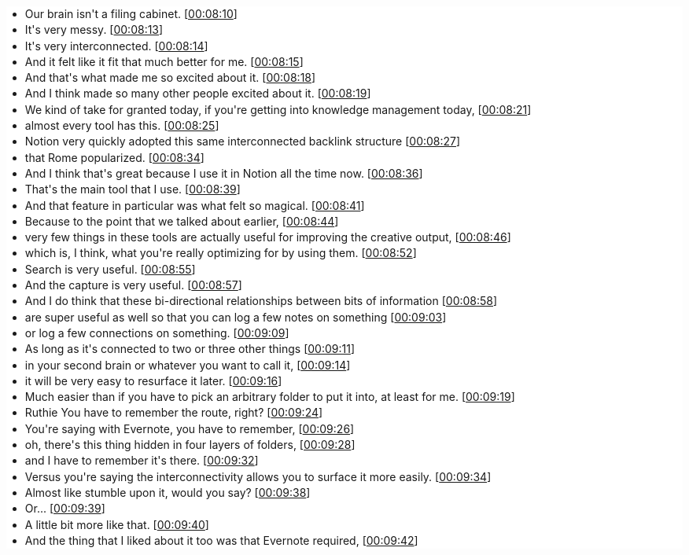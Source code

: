 *  Our brain isn't a filing cabinet. [[00:08:10](https://www.youtube.com/watch?v=7VAfYILRG3I&t=490.08s)]
*  It's very messy. [[00:08:13](https://www.youtube.com/watch?v=7VAfYILRG3I&t=493.44s)]
*  It's very interconnected. [[00:08:14](https://www.youtube.com/watch?v=7VAfYILRG3I&t=494.32s)]
*  And it felt like it fit that much better for me. [[00:08:15](https://www.youtube.com/watch?v=7VAfYILRG3I&t=495.91999999999996s)]
*  And that's what made me so excited about it. [[00:08:18](https://www.youtube.com/watch?v=7VAfYILRG3I&t=498.56s)]
*  And I think made so many other people excited about it. [[00:08:19](https://www.youtube.com/watch?v=7VAfYILRG3I&t=499.84s)]
*  We kind of take for granted today, if you're getting into knowledge management today, [[00:08:21](https://www.youtube.com/watch?v=7VAfYILRG3I&t=501.52s)]
*  almost every tool has this. [[00:08:25](https://www.youtube.com/watch?v=7VAfYILRG3I&t=505.11999999999995s)]
*  Notion very quickly adopted this same interconnected backlink structure [[00:08:27](https://www.youtube.com/watch?v=7VAfYILRG3I&t=507.76s)]
*  that Rome popularized. [[00:08:34](https://www.youtube.com/watch?v=7VAfYILRG3I&t=514.3199999999999s)]
*  And I think that's great because I use it in Notion all the time now. [[00:08:36](https://www.youtube.com/watch?v=7VAfYILRG3I&t=516.24s)]
*  That's the main tool that I use. [[00:08:39](https://www.youtube.com/watch?v=7VAfYILRG3I&t=519.52s)]
*  And that feature in particular was what felt so magical. [[00:08:41](https://www.youtube.com/watch?v=7VAfYILRG3I&t=521.04s)]
*  Because to the point that we talked about earlier, [[00:08:44](https://www.youtube.com/watch?v=7VAfYILRG3I&t=524.16s)]
*  very few things in these tools are actually useful for improving the creative output, [[00:08:46](https://www.youtube.com/watch?v=7VAfYILRG3I&t=526.24s)]
*  which is, I think, what you're really optimizing for by using them. [[00:08:52](https://www.youtube.com/watch?v=7VAfYILRG3I&t=532.16s)]
*  Search is very useful. [[00:08:55](https://www.youtube.com/watch?v=7VAfYILRG3I&t=535.68s)]
*  And the capture is very useful. [[00:08:57](https://www.youtube.com/watch?v=7VAfYILRG3I&t=537.1999999999999s)]
*  And I do think that these bi-directional relationships between bits of information [[00:08:58](https://www.youtube.com/watch?v=7VAfYILRG3I&t=538.56s)]
*  are super useful as well so that you can log a few notes on something [[00:09:03](https://www.youtube.com/watch?v=7VAfYILRG3I&t=543.4399999999999s)]
*  or log a few connections on something. [[00:09:09](https://www.youtube.com/watch?v=7VAfYILRG3I&t=549.36s)]
*  As long as it's connected to two or three other things [[00:09:11](https://www.youtube.com/watch?v=7VAfYILRG3I&t=551.28s)]
*  in your second brain or whatever you want to call it, [[00:09:14](https://www.youtube.com/watch?v=7VAfYILRG3I&t=554.0s)]
*  it will be very easy to resurface it later. [[00:09:16](https://www.youtube.com/watch?v=7VAfYILRG3I&t=556.5600000000001s)]
*  Much easier than if you have to pick an arbitrary folder to put it into, at least for me. [[00:09:19](https://www.youtube.com/watch?v=7VAfYILRG3I&t=559.2s)]
*  Ruthie You have to remember the route, right? [[00:09:24](https://www.youtube.com/watch?v=7VAfYILRG3I&t=564.24s)]
*  You're saying with Evernote, you have to remember, [[00:09:26](https://www.youtube.com/watch?v=7VAfYILRG3I&t=566.64s)]
*  oh, there's this thing hidden in four layers of folders, [[00:09:28](https://www.youtube.com/watch?v=7VAfYILRG3I&t=568.16s)]
*  and I have to remember it's there. [[00:09:32](https://www.youtube.com/watch?v=7VAfYILRG3I&t=572.5600000000001s)]
*  Versus you're saying the interconnectivity allows you to surface it more easily. [[00:09:34](https://www.youtube.com/watch?v=7VAfYILRG3I&t=574.08s)]
*  Almost like stumble upon it, would you say? [[00:09:38](https://www.youtube.com/watch?v=7VAfYILRG3I&t=578.0s)]
*  Or... [[00:09:39](https://www.youtube.com/watch?v=7VAfYILRG3I&t=579.76s)]
*  A little bit more like that. [[00:09:40](https://www.youtube.com/watch?v=7VAfYILRG3I&t=580.72s)]
*  And the thing that I liked about it too was that Evernote required, [[00:09:42](https://www.youtube.com/watch?v=7VAfYILRG3I&t=582.1600000000001s)]